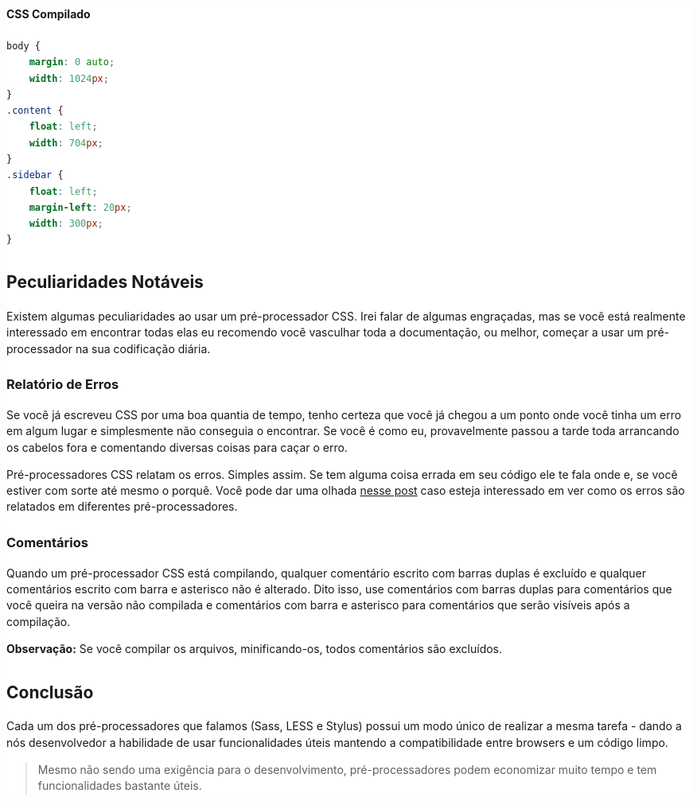 #### CSS Compilado

```scss
body {
    margin: 0 auto;
    width: 1024px;
}
.content {
    float: left;
    width: 704px;
}
.sidebar {
    float: left;
    margin-left: 20px;
    width: 300px;
}
```

## Peculiaridades Notáveis

Existem algumas peculiaridades ao usar um pré-processador CSS. Irei falar de algumas engraçadas, mas se você está realmente interessado em encontrar todas elas eu recomendo você vasculhar toda a documentação, ou melhor, começar a usar um pré-processador na sua codificação diária.

### Relatório de Erros

Se você já escreveu CSS por uma boa quantia de tempo, tenho certeza que você já chegou a um ponto onde você tinha um erro em algum lugar e simplesmente não conseguia o encontrar. Se você é como eu, provavelmente passou a tarde toda arrancando os cabelos fora e comentando diversas coisas para caçar o erro.

Pré-processadores CSS relatam os erros. Simples assim. Se tem alguma coisa errada em seu código ele te fala onde e, se você estiver com sorte até mesmo o porquê. Você pode dar uma olhada [nesse post](http://tjholowaychuk.com/post/5002088731/stylus-vs-sass-vs-less-error-reporting) caso esteja interessado em ver como os erros são relatados em diferentes pré-processadores.

### Comentários

Quando um pré-processador CSS está compilando, qualquer comentário escrito com barras duplas é excluído e qualquer comentários escrito com barra e asterisco não é alterado. Dito isso, use comentários com barras duplas para comentários que você queira na versão não compilada e comentários com barra e asterisco para comentários que serão visíveis após a compilação.

**Observação:** Se você compilar os arquivos, minificando-os, todos comentários são excluídos.

## Conclusão

Cada um dos pré-processadores que falamos (Sass, LESS e Stylus) possui um modo único de realizar a mesma tarefa - dando a nós desenvolvedor a habilidade de usar funcionalidades úteis mantendo a compatibilidade entre browsers e um código limpo.

> Mesmo não sendo uma exigência para o desenvolvimento, pré-processadores podem economizar muito tempo e tem funcionalidades bastante úteis.
